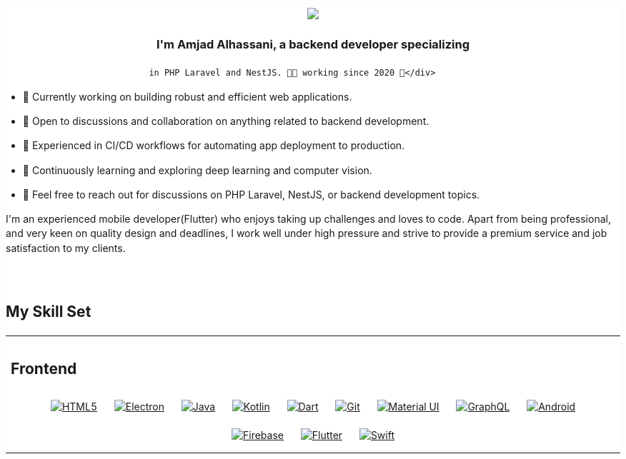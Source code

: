 <div align="center">
    <img src="https://rishavanand.github.io/static/images/greetings.gif" align="center" style="width: 100%" />
</div>


### <div align="center">I'm Amjad Alhassani, a backend developer specializing
                                in PHP Laravel and NestJS. 👨‍💻 working since 2020 🚀</div>


- 🔭 Currently working on building robust and efficient web applications.


- 🤔 Open to discussions and collaboration on anything related to backend development.


- 🚀 Experienced in CI/CD workflows for automating app deployment to production.


- 🌱 Continuously learning and exploring deep learning and computer vision.


- 💬 Feel free to reach out for discussions on PHP Laravel, NestJS, or backend development topics.


I'm an experienced mobile developer(Flutter) who enjoys taking up challenges and loves to code. Apart from being professional, and very keen on quality design and deadlines, I work well under high pressure and strive to provide a premium service and job satisfaction to my clients.


<br/>


## My Skill Set
<table><tr><td valign="top" width="50%">
    
    

## Frontend
<div align="center">
        <a href="https://en.wikipedia.org/wiki/HTML5" target="_blank"><img style="margin: 10px" src="https://profilinator.rishav.dev/skills-assets/html5-original-wordmark.svg" alt="HTML5" height="50" /></a>
        <a href="https://www.electronjs.org/" target="_blank"><img style="margin: 10px" src="https://profilinator.rishav.dev/skills-assets/electron-original.svg" alt="Electron" height="50" /></a>
        <a href="https://www.java.com/" target="_blank"><img style="margin: 10px" src="https://profilinator.rishav.dev/skills-assets/java-original-wordmark.svg" alt="Java" height="50" /></a>
        <a href="https://kotlinlang.org/" target="_blank"><img style="margin: 10px" src="https://profilinator.rishav.dev/skills-assets/kotlinlang-icon.svg" alt="Kotlin" height="50" /></a>
        <a href="https://dart.dev/" target="_blank"><img style="margin: 10px" src="https://profilinator.rishav.dev/skills-assets/dartlang-icon.svg" alt="Dart" height="50" /></a>
        <a href="https://github.com/" target="_blank"><img style="margin: 10px" src="https://profilinator.rishav.dev/skills-assets/git-scm-icon.svg" alt="Git" height="50" /></a>
        <a href="https://mui.com/" target="_blank"><img style="margin: 10px" src="https://profilinator.rishav.dev/skills-assets/mui.png" alt="Material UI" height="50" /></a>
        <a href="https://graphql.org/" target="_blank"><img style="margin: 10px" src="https://profilinator.rishav.dev/skills-assets/graphql.png" alt="GraphQL" height="50" /></a>
        <a href="https://www.android.com/intl/en_in/" target="_blank"><img style="margin: 10px" src="https://profilinator.rishav.dev/skills-assets/android-original-wordmark.svg" alt="Android" height="50" /></a>
        <a href="https://firebase.google.com/" target="_blank"><img style="margin: 10px" src="https://profilinator.rishav.dev/skills-assets/firebase.png" alt="Firebase" height="50" /></a>
        <a href="https://flutter.dev/" target="_blank"><img style="margin: 10px" src="https://profilinator.rishav.dev/skills-assets/flutterio-icon.svg" alt="Flutter" height="50" /></a>
        <a href="https://developer.apple.com/swift/" target="_blank"><img style="margin: 10px" src="https://profilinator.rishav.dev/skills-assets/swift-original-wordmark.svg" alt="Swift" height="50" /></a>
</div>
    